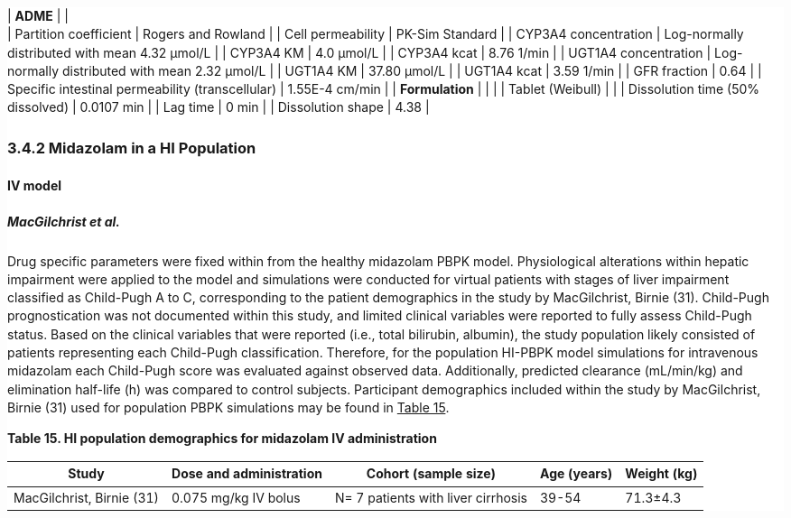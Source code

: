 | **ADME** | |  
| Partition coefficient | Rogers and Rowland |
| Cell permeability | PK-Sim Standard  |
| CYP3A4 concentration | Log-normally distributed with mean 4.32 µmol/L |
| CYP3A4 KM | 4.0 µmol/L |
| CYP3A4 kcat  | 8.76 1/min |
| UGT1A4 concentration | Log-normally distributed with mean 2.32 µmol/L |
| UGT1A4 KM | 37.80 µmol/L |
| UGT1A4 kcat | 3.59 1/min |
| GFR fraction | 0.64 |
| Specific intestinal permeability (transcellular)  | 1.55E-4 cm/min |
| **Formulation** | | | 
| Tablet (Weibull) |  |
| Dissolution time (50% dissolved) | 0.0107 min  |
| Lag time | 0 min |
| Dissolution shape | 4.38  |





### 3.4.2 Midazolam in a HI Population<a id="midazolam_hi"></a>


#### IV model

##### MacGilchrist et al. 
Drug specific parameters were fixed within from the healthy midazolam PBPK model. Physiological alterations within hepatic impairment were applied to the model and simulations were conducted for virtual patients with stages of liver impairment classified as Child-Pugh A to C, corresponding to the patient demographics in the study by MacGilchrist, Birnie (31). Child-Pugh prognostication was not documented within this study, and limited clinical variables were reported to fully assess Child-Pugh status. Based on the clinical variables that were reported (i.e., total bilirubin, albumin), the study population likely consisted of patients representing each Child-Pugh classification. Therefore, for the population HI-PBPK model simulations for intravenous midazolam each Child-Pugh score was evaluated against observed data. Additionally, predicted clearance (mL/min/kg) and elimination half-life (h) was compared to control subjects. Participant demographics included within the study by MacGilchrist, Birnie (31) used for population PBPK simulations may be found in [Table 15](#table_15). 

**Table 15. HI population demographics for midazolam IV administration** <a id="table_15">

| Study	| Dose and administration |	Cohort (sample size)	| Age (years)	| Weight (kg) |
|--|--|--|--|--|
|MacGilchrist, Birnie (31)| 0.075 mg/kg IV bolus	| N= 7 patients with liver cirrhosis	| 39-54	| 71.3±4.3
